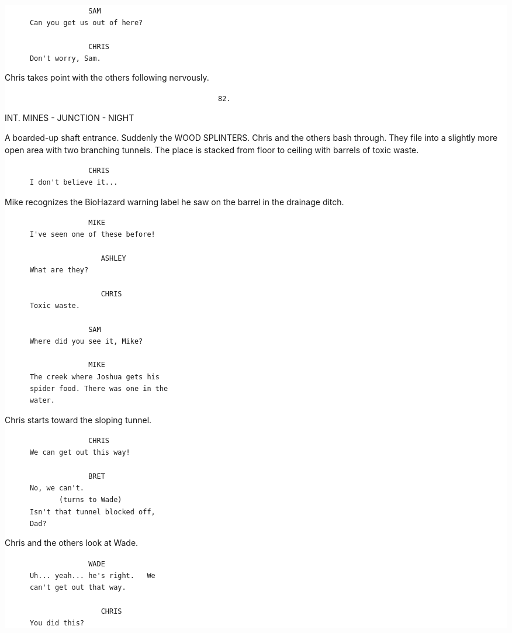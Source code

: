                         SAM
          Can you get us out of here?

                        CHRIS
          Don't worry, Sam.

Chris takes point with the others following nervously.

                                                       82.

INT. MINES - JUNCTION - NIGHT

A boarded-up shaft entrance. Suddenly the WOOD
SPLINTERS. Chris and the others bash through. They file
into a slightly more open area with two branching
tunnels. The place is stacked from floor to ceiling with
barrels of toxic waste.

                        CHRIS
          I don't believe it...

Mike recognizes the BioHazard warning label he saw on the
barrel in the drainage ditch.

                        MIKE
          I've seen one of these before!

                           ASHLEY
          What are they?

                           CHRIS
          Toxic waste.

                        SAM
          Where did you see it, Mike?

                        MIKE
          The creek where Joshua gets his
          spider food. There was one in the
          water.

Chris starts toward the sloping tunnel.

                        CHRIS
          We can get out this way!

                        BRET
          No, we can't.
                 (turns to Wade)
          Isn't that tunnel blocked off,
          Dad?

Chris and the others look at Wade.

                        WADE
          Uh... yeah... he's right.   We
          can't get out that way.

                           CHRIS
          You did this?
